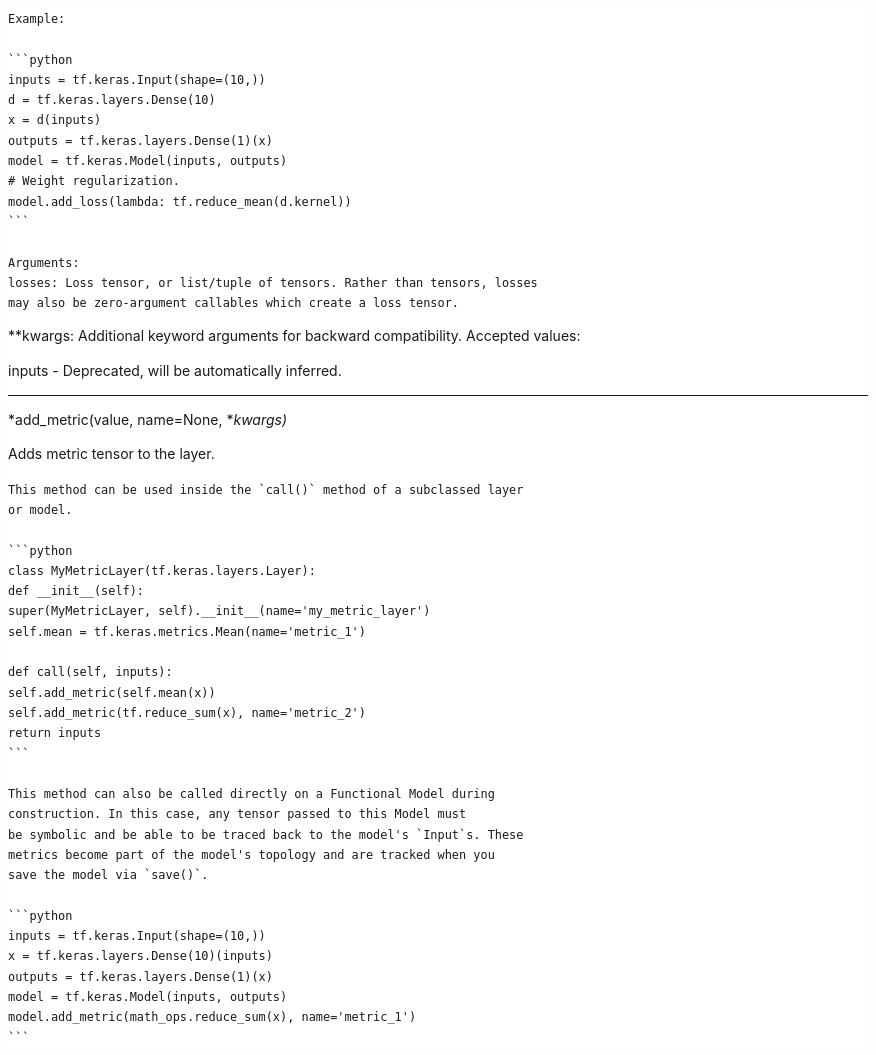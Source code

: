     Example:

    ```python
    inputs = tf.keras.Input(shape=(10,))
    d = tf.keras.layers.Dense(10)
    x = d(inputs)
    outputs = tf.keras.layers.Dense(1)(x)
    model = tf.keras.Model(inputs, outputs)
    # Weight regularization.
    model.add_loss(lambda: tf.reduce_mean(d.kernel))
    ```

    Arguments:
    losses: Loss tensor, or list/tuple of tensors. Rather than tensors, losses
    may also be zero-argument callables which create a loss tensor.
**kwargs: Additional keyword arguments for backward compatibility.
    Accepted values:

inputs - Deprecated, will be automatically inferred.

<hr>

*add_metric(value, name=None, **kwargs)*

Adds metric tensor to the layer.

    This method can be used inside the `call()` method of a subclassed layer
    or model.

    ```python
    class MyMetricLayer(tf.keras.layers.Layer):
    def __init__(self):
    super(MyMetricLayer, self).__init__(name='my_metric_layer')
    self.mean = tf.keras.metrics.Mean(name='metric_1')

    def call(self, inputs):
    self.add_metric(self.mean(x))
    self.add_metric(tf.reduce_sum(x), name='metric_2')
    return inputs
    ```

    This method can also be called directly on a Functional Model during
    construction. In this case, any tensor passed to this Model must
    be symbolic and be able to be traced back to the model's `Input`s. These
    metrics become part of the model's topology and are tracked when you
    save the model via `save()`.

    ```python
    inputs = tf.keras.Input(shape=(10,))
    x = tf.keras.layers.Dense(10)(inputs)
    outputs = tf.keras.layers.Dense(1)(x)
    model = tf.keras.Model(inputs, outputs)
    model.add_metric(math_ops.reduce_sum(x), name='metric_1')
    ```
